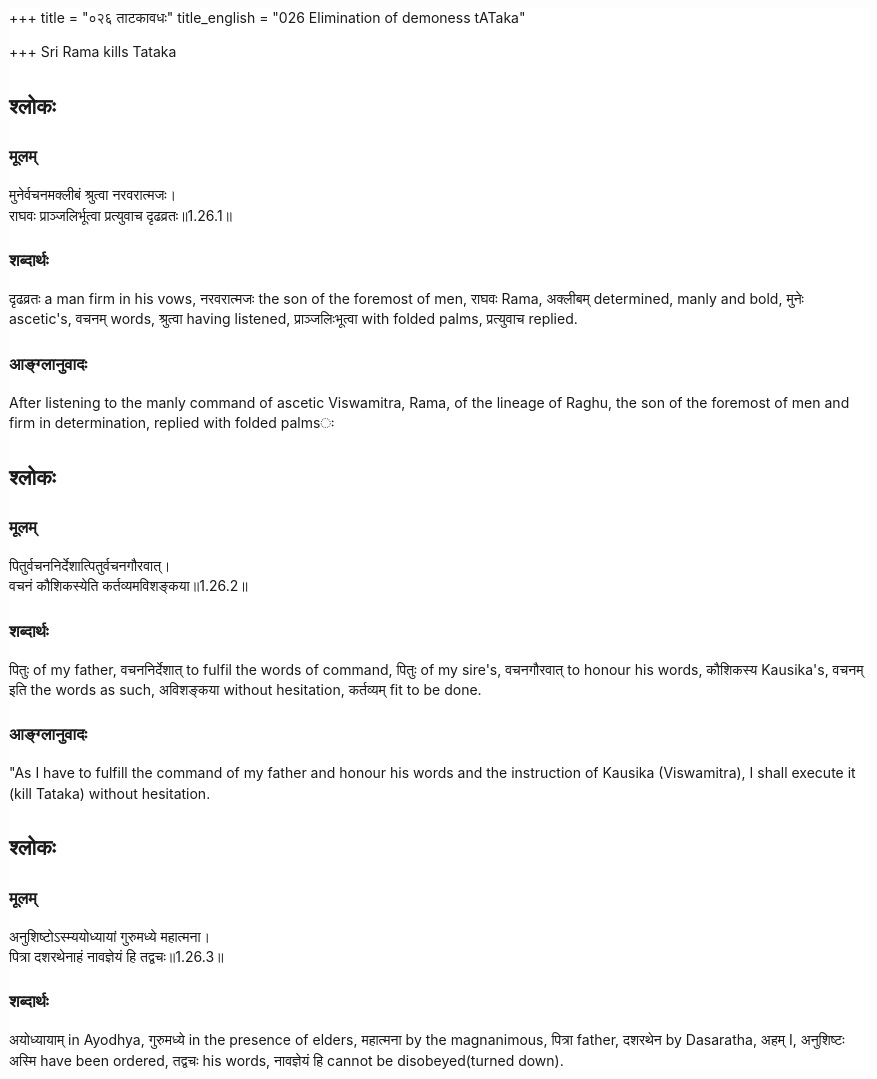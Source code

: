 +++
title = "०२६ ताटकावधः"
title_english = "026 Elimination of demoness tATaka"

+++
Sri Rama kills Tataka



## श्लोकः
### मूलम्
मुनेर्वचनमक्लीबं श्रुत्वा नरवरात्मजः।  
राघवः प्राञ्जलिर्भूत्वा प्रत्युवाच दृढव्रतः॥1.26.1॥

### शब्दार्थः
दृढव्रतः a man firm in his vows, नरवरात्मजः the son of the foremost of men, राघवः Rama, अक्लीबम् determined, manly and bold, मुनेः ascetic's, वचनम् words, श्रुत्वा having listened, प्राञ्जलिःभूत्वा with folded palms, प्रत्युवाच replied.

### आङ्ग्लानुवादः
After listening to the manly command of ascetic Viswamitra, Rama, of the lineage of Raghu, the son of the foremost of men and firm in determination, replied with folded palmsः



## श्लोकः
### मूलम्
पितुर्वचननिर्देशात्पितुर्वचनगौरवात्।  
वचनं कौशिकस्येति कर्तव्यमविशङ्कया॥1.26.2॥

### शब्दार्थः
पितुः of my father, वचननिर्देशात् to fulfil the words of command, पितुः of my sire's, वचनगौरवात् to honour his words, कौशिकस्य Kausika's, वचनम् इति the words as such, अविशङ्कया without hesitation, कर्तव्यम् fit to be done.

### आङ्ग्लानुवादः
"As I have to fulfill the command of my father and honour his words and the instruction of Kausika (Viswamitra), I shall execute it (kill Tataka) without hesitation.



## श्लोकः
### मूलम्
अनुशिष्टोऽस्म्ययोध्यायां गुरुमध्ये महात्मना।  
पित्रा दशरथेनाहं नावज्ञेयं हि तद्वचः॥1.26.3॥

### शब्दार्थः
अयोध्यायाम् in Ayodhya, गुरुमध्ये in the presence of elders, महात्मना by the magnanimous, पित्रा father, दशरथेन by Dasaratha, अहम् I, अनुशिष्टः अस्मि have been ordered, तद्वचः his words, नावज्ञेयं हि cannot be disobeyed(turned down).
